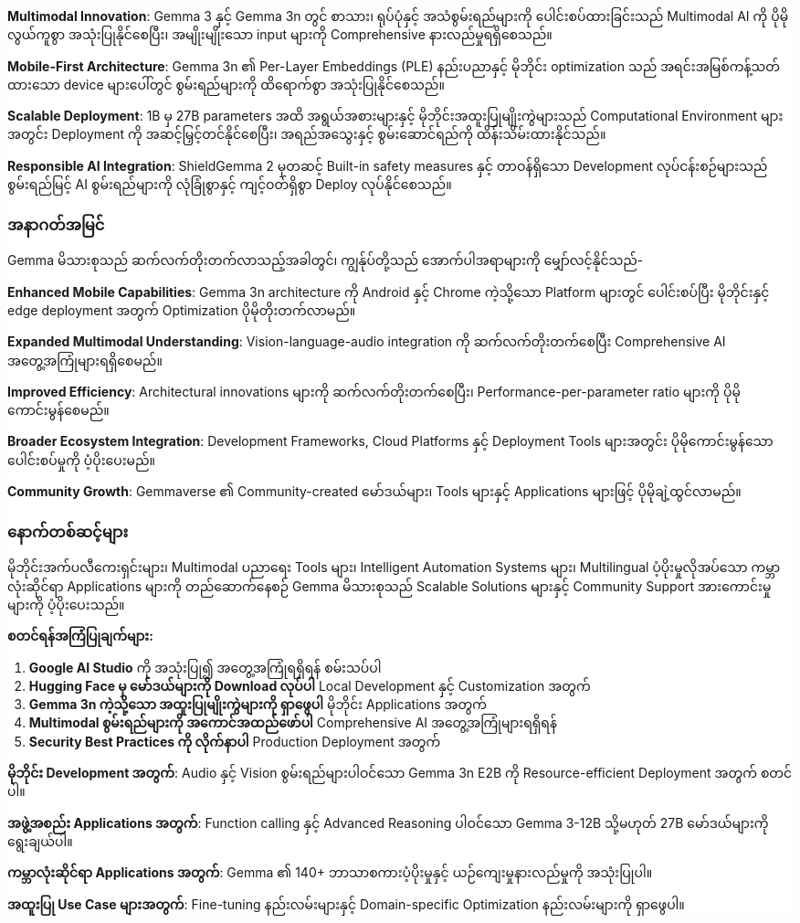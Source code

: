 **Multimodal Innovation**: Gemma 3 နှင့် Gemma 3n တွင် စာသား၊ ရုပ်ပုံနှင့် အသံစွမ်းရည်များကို ပေါင်းစပ်ထားခြင်းသည် Multimodal AI ကို ပိုမိုလွယ်ကူစွာ အသုံးပြုနိုင်စေပြီး၊ အမျိုးမျိုးသော input များကို Comprehensive နားလည်မှုရရှိစေသည်။

**Mobile-First Architecture**: Gemma 3n ၏ Per-Layer Embeddings (PLE) နည်းပညာနှင့် မိုဘိုင်း optimization သည် အရင်းအမြစ်ကန့်သတ်ထားသော device များပေါ်တွင် စွမ်းရည်များကို ထိရောက်စွာ အသုံးပြုနိုင်စေသည်။

**Scalable Deployment**: 1B မှ 27B parameters အထိ အရွယ်အစားများနှင့် မိုဘိုင်းအထူးပြုမျိုးကွဲများသည် Computational Environment များအတွင်း Deployment ကို အဆင့်မြှင့်တင်နိုင်စေပြီး၊ အရည်အသွေးနှင့် စွမ်းဆောင်ရည်ကို ထိန်းသိမ်းထားနိုင်သည်။

**Responsible AI Integration**: ShieldGemma 2 မှတဆင့် Built-in safety measures နှင့် တာဝန်ရှိသော Development လုပ်ငန်းစဉ်များသည် စွမ်းရည်မြင့် AI စွမ်းရည်များကို လုံခြုံစွာနှင့် ကျင့်ဝတ်ရှိစွာ Deploy လုပ်နိုင်စေသည်။

### အနာဂတ်အမြင်

Gemma မိသားစုသည် ဆက်လက်တိုးတက်လာသည့်အခါတွင်၊ ကျွန်ုပ်တို့သည် အောက်ပါအရာများကို မျှော်လင့်နိုင်သည်-

**Enhanced Mobile Capabilities**: Gemma 3n architecture ကို Android နှင့် Chrome ကဲ့သို့သော Platform များတွင် ပေါင်းစပ်ပြီး မိုဘိုင်းနှင့် edge deployment အတွက် Optimization ပိုမိုတိုးတက်လာမည်။

**Expanded Multimodal Understanding**: Vision-language-audio integration ကို ဆက်လက်တိုးတက်စေပြီး Comprehensive AI အတွေ့အကြုံများရရှိစေမည်။

**Improved Efficiency**: Architectural innovations များကို ဆက်လက်တိုးတက်စေပြီး၊ Performance-per-parameter ratio များကို ပိုမိုကောင်းမွန်စေမည်။

**Broader Ecosystem Integration**: Development Frameworks, Cloud Platforms နှင့် Deployment Tools များအတွင်း ပိုမိုကောင်းမွန်သော ပေါင်းစပ်မှုကို ပံ့ပိုးပေးမည်။

**Community Growth**: Gemmaverse ၏ Community-created မော်ဒယ်များ၊ Tools များနှင့် Applications များဖြင့် ပိုမိုချဲ့ထွင်လာမည်။

### နောက်တစ်ဆင့်များ

မိုဘိုင်းအက်ပလီကေးရှင်းများ၊ Multimodal ပညာရေး Tools များ၊ Intelligent Automation Systems များ၊ Multilingual ပံ့ပိုးမှုလိုအပ်သော ကမ္ဘာလုံးဆိုင်ရာ Applications များကို တည်ဆောက်နေစဉ် Gemma မိသားစုသည် Scalable Solutions များနှင့် Community Support အားကောင်းမှုများကို ပံ့ပိုးပေးသည်။

**စတင်ရန်အကြံပြုချက်များ:**
1. **Google AI Studio** ကို အသုံးပြု၍ အတွေ့အကြုံရရှိရန် စမ်းသပ်ပါ
2. **Hugging Face မှ မော်ဒယ်များကို Download လုပ်ပါ** Local Development နှင့် Customization အတွက်
3. **Gemma 3n ကဲ့သို့သော အထူးပြုမျိုးကွဲများကို ရှာဖွေပါ** မိုဘိုင်း Applications အတွက်
4. **Multimodal စွမ်းရည်များကို အကောင်အထည်ဖော်ပါ** Comprehensive AI အတွေ့အကြုံများရရှိရန်
5. **Security Best Practices ကို လိုက်နာပါ** Production Deployment အတွက်

**မိုဘိုင်း Development အတွက်**: Audio နှင့် Vision စွမ်းရည်များပါဝင်သော Gemma 3n E2B ကို Resource-efficient Deployment အတွက် စတင်ပါ။

**အဖွဲ့အစည်း Applications အတွက်**: Function calling နှင့် Advanced Reasoning ပါဝင်သော Gemma 3-12B သို့မဟုတ် 27B မော်ဒယ်များကို ရွေးချယ်ပါ။

**ကမ္ဘာလုံးဆိုင်ရာ Applications အတွက်**: Gemma ၏ 140+ ဘာသာစကားပံ့ပိုးမှုနှင့် ယဉ်ကျေးမှုနားလည်မှုကို အသုံးပြုပါ။

**အထူးပြု Use Case များအတွက်**: Fine-tuning နည်းလမ်းများနှင့် Domain-specific Optimization နည်းလမ်းများကို ရှာဖွေပါ။
